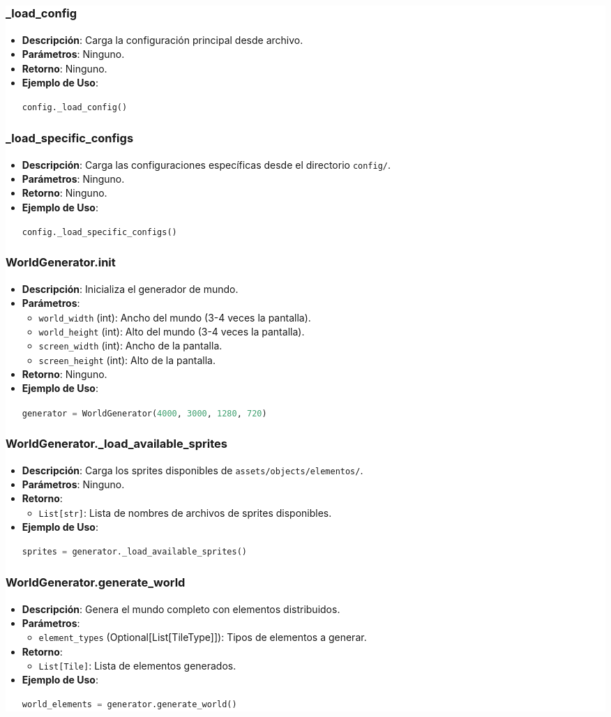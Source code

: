 ### _load_config
- **Descripción**: Carga la configuración principal desde archivo.
- **Parámetros**: Ninguno.
- **Retorno**: Ninguno.
- **Ejemplo de Uso**:
  ```python
  config._load_config()
  ```

### _load_specific_configs
- **Descripción**: Carga las configuraciones específicas desde el directorio `config/`.
- **Parámetros**: Ninguno.
- **Retorno**: Ninguno.
- **Ejemplo de Uso**:
  ```python
  config._load_specific_configs()
  ```

### WorldGenerator.__init__
- **Descripción**: Inicializa el generador de mundo.
- **Parámetros**:
  - `world_width` (int): Ancho del mundo (3-4 veces la pantalla).
  - `world_height` (int): Alto del mundo (3-4 veces la pantalla).
  - `screen_width` (int): Ancho de la pantalla.
  - `screen_height` (int): Alto de la pantalla.
- **Retorno**: Ninguno.
- **Ejemplo de Uso**:
  ```python
  generator = WorldGenerator(4000, 3000, 1280, 720)
  ```

### WorldGenerator._load_available_sprites
- **Descripción**: Carga los sprites disponibles de `assets/objects/elementos/`.
- **Parámetros**: Ninguno.
- **Retorno**:
  - `List[str]`: Lista de nombres de archivos de sprites disponibles.
- **Ejemplo de Uso**:
  ```python
  sprites = generator._load_available_sprites()
  ```

### WorldGenerator.generate_world
- **Descripción**: Genera el mundo completo con elementos distribuidos.
- **Parámetros**:
  - `element_types` (Optional[List[TileType]]): Tipos de elementos a generar.
- **Retorno**:
  - `List[Tile]`: Lista de elementos generados.
- **Ejemplo de Uso**:
  ```python
  world_elements = generator.generate_world()
  ```
